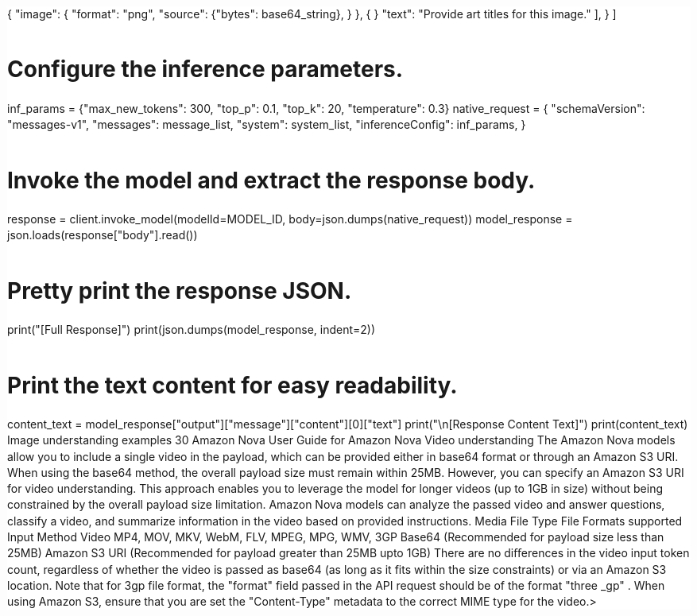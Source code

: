 {
"image": {
"format": "png",
"source": {"bytes": base64_string},
}
},
{
}
"text": "Provide art titles for this image."
],
}
]
# Configure the inference parameters.
inf_params = {"max_new_tokens": 300, "top_p": 0.1, "top_k": 20, "temperature": 0.3}
native_request = {
"schemaVersion": "messages-v1",
"messages": message_list,
"system": system_list,
"inferenceConfig": inf_params,
}
# Invoke the model and extract the response body.
response = client.invoke_model(modelId=MODEL_ID, body=json.dumps(native_request))
model_response = json.loads(response["body"].read())
# Pretty print the response JSON.
print("[Full Response]")
print(json.dumps(model_response, indent=2))
# Print the text content for easy readability.
content_text = model_response["output"]["message"]["content"][0]["text"]
print("\n[Response Content Text]")
print(content_text)
Image understanding examples 30
Amazon Nova User Guide for Amazon Nova
Video understanding
The Amazon Nova models allow you to include a single video in the payload, which can be
provided either in base64 format or through an Amazon S3 URI. When using the base64 method,
the overall payload size must remain within 25MB. However, you can specify an Amazon S3 URI
for video understanding. This approach enables you to leverage the model for longer videos (up to
1GB in size) without being constrained by the overall payload size limitation. Amazon Nova models
can analyze the passed video and answer questions, classify a video, and summarize information in
the video based on provided instructions.
Media File Type File Formats supported Input Method
Video MP4, MOV, MKV, WebM, FLV,
MPEG, MPG, WMV, 3GP
Base64
(Recommended for payload
size less than 25MB)
Amazon S3 URI
(Recommended for payload
greater than 25MB upto 1GB)
There are no diﬀerences in the video input token count, regardless of whether the video is passed
as base64 (as long as it fits within the size constraints) or via an Amazon S3 location.
Note that for 3gp file format, the "format" field passed in the API request should be of the format
"three
_gp"
.
When using Amazon S3, ensure that you are set the "Content-Type" metadata to the correct MIME
type for the video.>